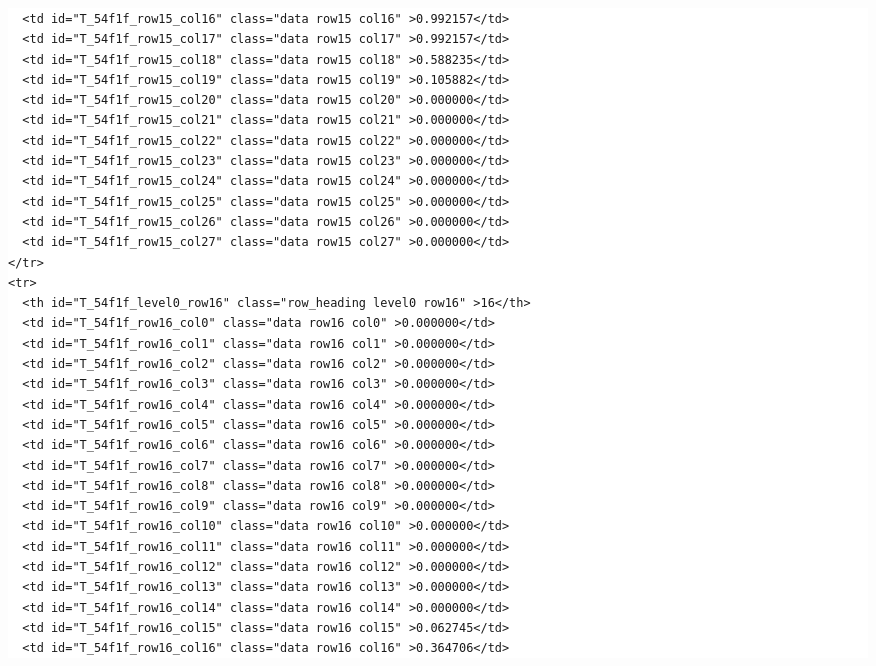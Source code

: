       <td id="T_54f1f_row15_col16" class="data row15 col16" >0.992157</td>
      <td id="T_54f1f_row15_col17" class="data row15 col17" >0.992157</td>
      <td id="T_54f1f_row15_col18" class="data row15 col18" >0.588235</td>
      <td id="T_54f1f_row15_col19" class="data row15 col19" >0.105882</td>
      <td id="T_54f1f_row15_col20" class="data row15 col20" >0.000000</td>
      <td id="T_54f1f_row15_col21" class="data row15 col21" >0.000000</td>
      <td id="T_54f1f_row15_col22" class="data row15 col22" >0.000000</td>
      <td id="T_54f1f_row15_col23" class="data row15 col23" >0.000000</td>
      <td id="T_54f1f_row15_col24" class="data row15 col24" >0.000000</td>
      <td id="T_54f1f_row15_col25" class="data row15 col25" >0.000000</td>
      <td id="T_54f1f_row15_col26" class="data row15 col26" >0.000000</td>
      <td id="T_54f1f_row15_col27" class="data row15 col27" >0.000000</td>
    </tr>
    <tr>
      <th id="T_54f1f_level0_row16" class="row_heading level0 row16" >16</th>
      <td id="T_54f1f_row16_col0" class="data row16 col0" >0.000000</td>
      <td id="T_54f1f_row16_col1" class="data row16 col1" >0.000000</td>
      <td id="T_54f1f_row16_col2" class="data row16 col2" >0.000000</td>
      <td id="T_54f1f_row16_col3" class="data row16 col3" >0.000000</td>
      <td id="T_54f1f_row16_col4" class="data row16 col4" >0.000000</td>
      <td id="T_54f1f_row16_col5" class="data row16 col5" >0.000000</td>
      <td id="T_54f1f_row16_col6" class="data row16 col6" >0.000000</td>
      <td id="T_54f1f_row16_col7" class="data row16 col7" >0.000000</td>
      <td id="T_54f1f_row16_col8" class="data row16 col8" >0.000000</td>
      <td id="T_54f1f_row16_col9" class="data row16 col9" >0.000000</td>
      <td id="T_54f1f_row16_col10" class="data row16 col10" >0.000000</td>
      <td id="T_54f1f_row16_col11" class="data row16 col11" >0.000000</td>
      <td id="T_54f1f_row16_col12" class="data row16 col12" >0.000000</td>
      <td id="T_54f1f_row16_col13" class="data row16 col13" >0.000000</td>
      <td id="T_54f1f_row16_col14" class="data row16 col14" >0.000000</td>
      <td id="T_54f1f_row16_col15" class="data row16 col15" >0.062745</td>
      <td id="T_54f1f_row16_col16" class="data row16 col16" >0.364706</td>
